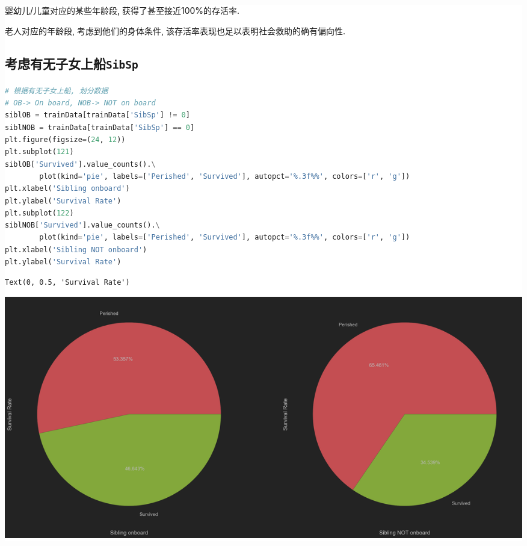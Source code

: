 婴幼儿/儿童对应的某些年龄段, 获得了甚至接近100%的存活率.

老人对应的年龄段, 考虑到他们的身体条件, 该存活率表现也足以表明社会救助的确有偏向性.

## 考虑有无子女上船`SibSp`


```python
# 根据有无子女上船, 划分数据
# OB-> On board, NOB-> NOT on board
siblOB = trainData[trainData['SibSp'] != 0]
siblNOB = trainData[trainData['SibSp'] == 0]
plt.figure(figsize=(24, 12))
plt.subplot(121)
siblOB['Survived'].value_counts().\
        plot(kind='pie', labels=['Perished', 'Survived'], autopct='%.3f%%', colors=['r', 'g'])
plt.xlabel('Sibling onboard')
plt.ylabel('Survival Rate')
plt.subplot(122)
siblNOB['Survived'].value_counts().\
        plot(kind='pie', labels=['Perished', 'Survived'], autopct='%.3f%%', colors=['r', 'g'])
plt.xlabel('Sibling NOT onboard')
plt.ylabel('Survival Rate')
```




    Text(0, 0.5, 'Survival Rate')




![png](output_43_1.png)

